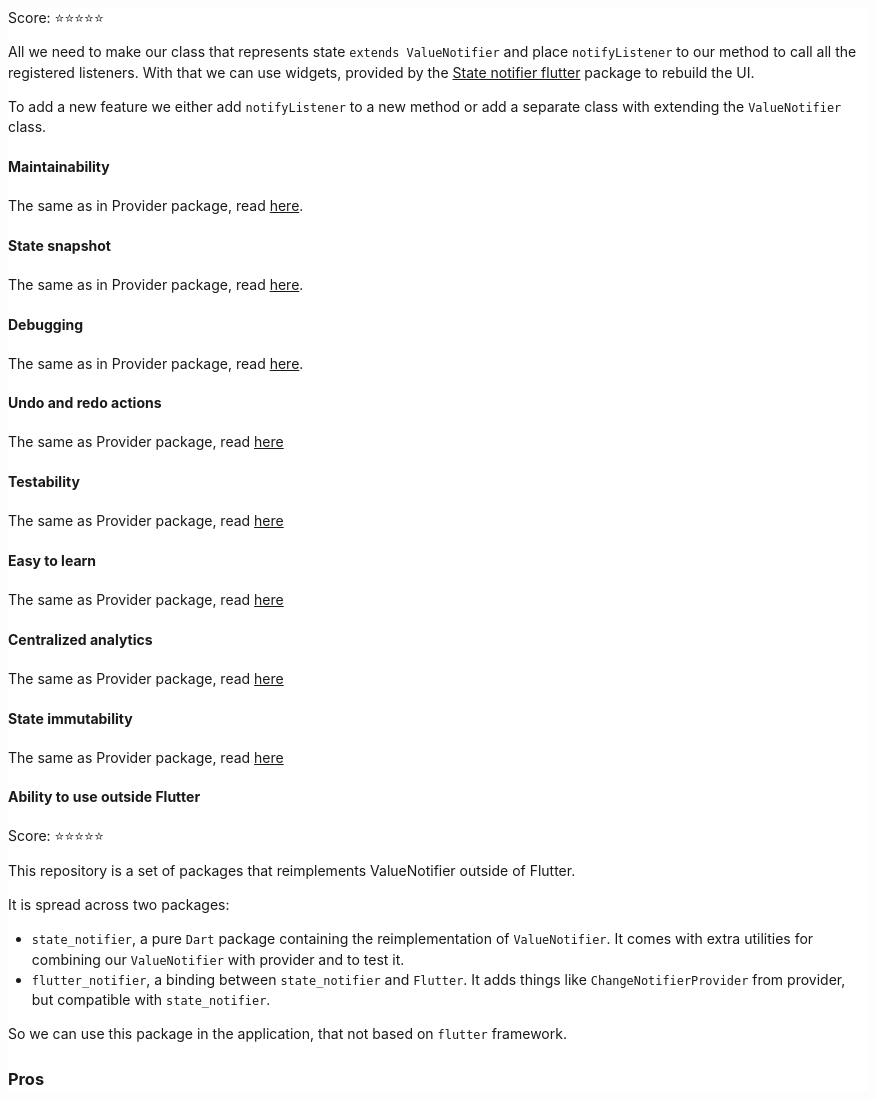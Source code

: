 Score: ⭐⭐⭐⭐⭐

All we need to make our class that represents state `extends ValueNotifier` and place `notifyListener` to our method to call all the registered listeners.
With that we can use widgets, provided by the [State notifier flutter](https://pub.dev/packages/flutter_state_notifier) package to rebuild the UI.

To add a new feature we either add `notifyListener` to a new method or add a separate class with extending the `ValueNotifier` class.

#### Maintainability

The same as in Provider package, read [here](#Maintainability-4).

#### State snapshot

The same as in Provider package, read [here](#State-snapshot-4).

#### Debugging

The same as in Provider package, read [here](#Debugging-4).

#### Undo and redo actions

The same as Provider package, read [here](#Undo-and-redo-actions-4)

#### Testability

The same as Provider package, read [here](#Testability)

#### Easy to learn

The same as Provider package, read [here](#Easy-to-learn-4)

#### Centralized analytics

The same as Provider package, read [here](#Centralized-analytics-4)

#### State immutability

The same as Provider package, read [here](#State-immutability-4)

#### Ability to use outside Flutter

Score: ⭐⭐⭐⭐⭐

This repository is a set of packages that reimplements ValueNotifier outside of Flutter.

It is spread across two packages:

- `state_notifier`, a pure `Dart` package containing the reimplementation of `ValueNotifier`.
  It comes with extra utilities for combining our `ValueNotifier` with provider and to test it.
- `flutter_notifier`, a binding between `state_notifier` and `Flutter`.
  It adds things like `ChangeNotifierProvider` from provider, but compatible with `state_notifier`.

So we can use this package in the application, that not based on `flutter` framework.

### Pros
